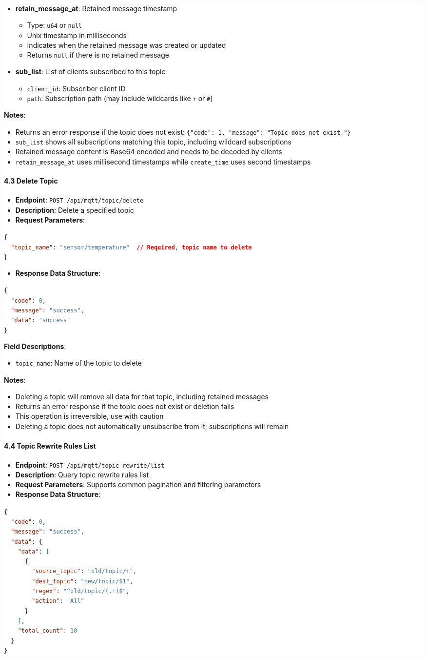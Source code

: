 - **retain_message_at**: Retained message timestamp
  - Type: `u64` or `null`
  - Unix timestamp in milliseconds
  - Indicates when the retained message was created or updated
  - Returns `null` if there is no retained message

- **sub_list**: List of clients subscribed to this topic
  - `client_id`: Subscriber client ID
  - `path`: Subscription path (may include wildcards like `+` or `#`)

**Notes**:
- Returns an error response if the topic does not exist: `{"code": 1, "message": "Topic does not exist."}`
- `sub_list` shows all subscriptions matching this topic, including wildcard subscriptions
- Retained message content is Base64 encoded and needs to be decoded by clients
- `retain_message_at` uses millisecond timestamps while `create_time` uses second timestamps

#### 4.3 Delete Topic
- **Endpoint**: `POST /api/mqtt/topic/delete`
- **Description**: Delete a specified topic
- **Request Parameters**:
```json
{
  "topic_name": "sensor/temperature"  // Required, topic name to delete
}
```

- **Response Data Structure**:
```json
{
  "code": 0,
  "message": "success",
  "data": "success"
}
```

**Field Descriptions**:
- `topic_name`: Name of the topic to delete

**Notes**:
- Deleting a topic will remove all data for that topic, including retained messages
- Returns an error response if the topic does not exist or deletion fails
- This operation is irreversible, use with caution
- Deleting a topic does not automatically unsubscribe from it; subscriptions will remain

#### 4.4 Topic Rewrite Rules List
- **Endpoint**: `POST /api/mqtt/topic-rewrite/list`
- **Description**: Query topic rewrite rules list
- **Request Parameters**: Supports common pagination and filtering parameters
- **Response Data Structure**:
```json
{
  "code": 0,
  "message": "success",
  "data": {
    "data": [
      {
        "source_topic": "old/topic/+",
        "dest_topic": "new/topic/$1", 
        "regex": "^old/topic/(.+)$",
        "action": "All"
      }
    ],
    "total_count": 10
  }
}
```
